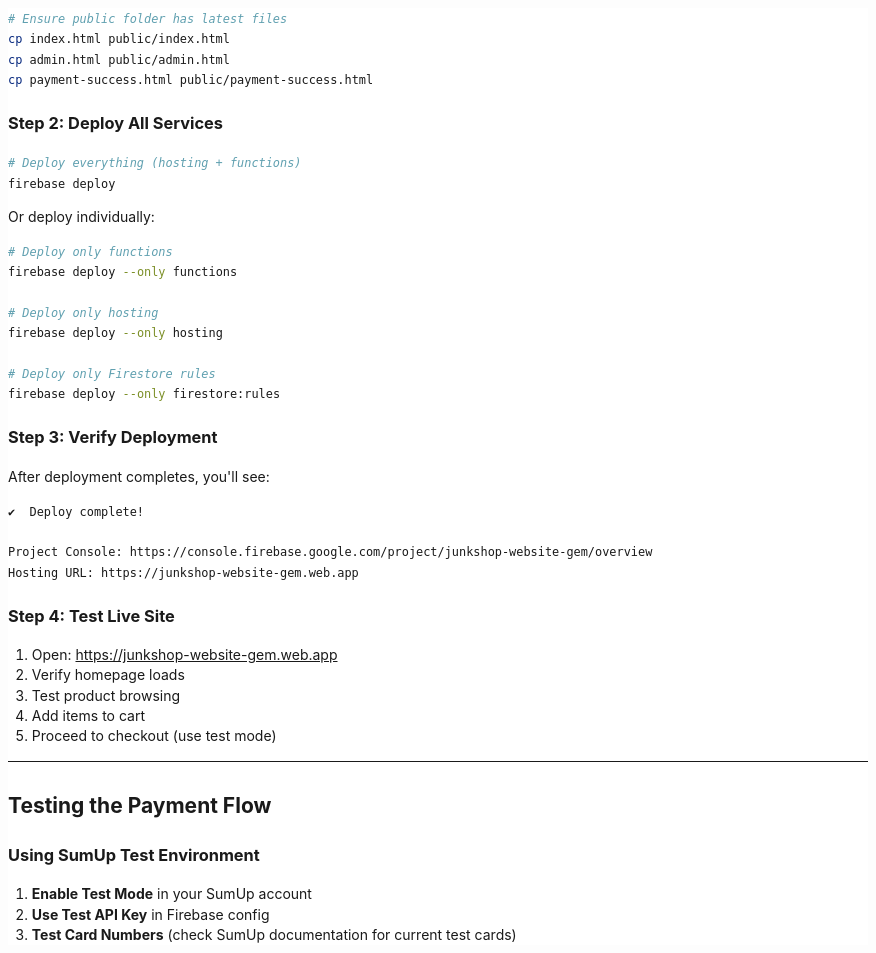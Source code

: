 ```bash
# Ensure public folder has latest files
cp index.html public/index.html
cp admin.html public/admin.html
cp payment-success.html public/payment-success.html
```

### Step 2: Deploy All Services

```bash
# Deploy everything (hosting + functions)
firebase deploy
```

Or deploy individually:

```bash
# Deploy only functions
firebase deploy --only functions

# Deploy only hosting
firebase deploy --only hosting

# Deploy only Firestore rules
firebase deploy --only firestore:rules
```

### Step 3: Verify Deployment

After deployment completes, you'll see:
```
✔  Deploy complete!

Project Console: https://console.firebase.google.com/project/junkshop-website-gem/overview
Hosting URL: https://junkshop-website-gem.web.app
```

### Step 4: Test Live Site

1. Open: https://junkshop-website-gem.web.app
2. Verify homepage loads
3. Test product browsing
4. Add items to cart
5. Proceed to checkout (use test mode)

---

## Testing the Payment Flow

### Using SumUp Test Environment

1. **Enable Test Mode** in your SumUp account
2. **Use Test API Key** in Firebase config
3. **Test Card Numbers** (check SumUp documentation for current test cards)
